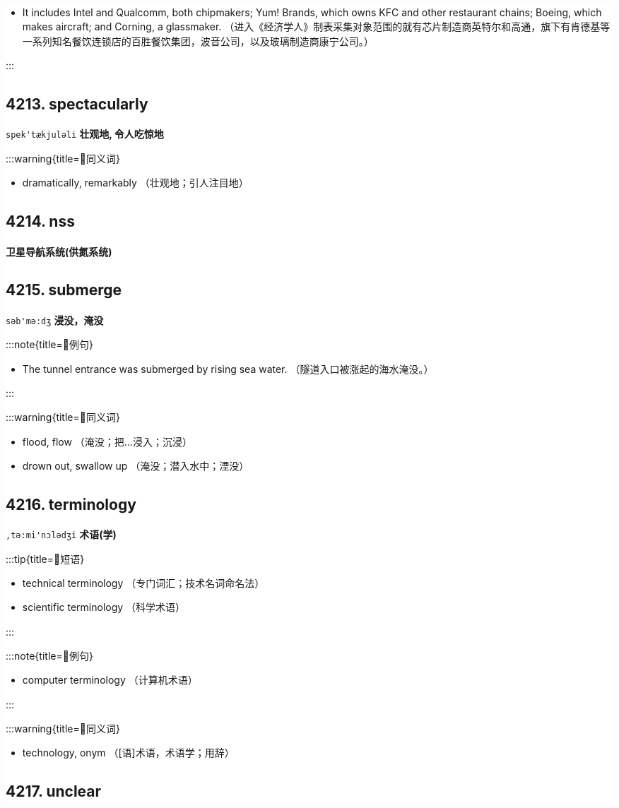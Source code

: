- It includes Intel and Qualcomm, both chipmakers; Yum! Brands, which owns KFC and other restaurant chains; Boeing, which makes aircraft; and Corning, a glassmaker. （进入《经济学人》制表采集对象范围的就有芯片制造商英特尔和高通，旗下有肯德基等一系列知名餐饮连锁店的百胜餐饮集团，波音公司，以及玻璃制造商康宁公司。）

:::

## 4213. spectacularly

`spek'tækjuləli`  **壮观地, 令人吃惊地**

:::warning{title=🤔同义词}

- dramatically, remarkably （壮观地；引人注目地）


## 4214. nss

**卫星导航系统(供氮系统)**

## 4215. submerge

`səb'mə:dʒ`  **浸没，淹没**

:::note{title=🎤例句}

- The tunnel entrance was submerged by rising sea water. （隧道入口被涨起的海水淹没。）

:::

:::warning{title=🤔同义词}

- flood, flow （淹没；把…浸入；沉浸）

- drown out, swallow up （淹没；潜入水中；湮没）


## 4216. terminology

`,tə:mi'nɔlədʒi`  **术语(学)**

:::tip{title=🤩短语}

- technical terminology （专门词汇；技术名词命名法）

- scientific terminology （科学术语）

:::

:::note{title=🎤例句}

- computer terminology （计算机术语）

:::

:::warning{title=🤔同义词}

- technology, onym （[语]术语，术语学；用辞）


## 4217. unclear
